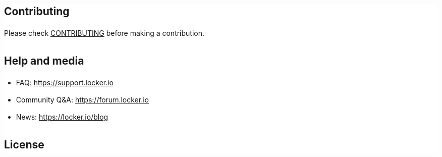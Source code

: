 
## Contributing

Please check [CONTRIBUTING](CONTRIBUTING.md) before making a contribution.


## Help and media

- FAQ: https://support.locker.io

- Community Q&A: https://forum.locker.io

- News: https://locker.io/blog


## License
